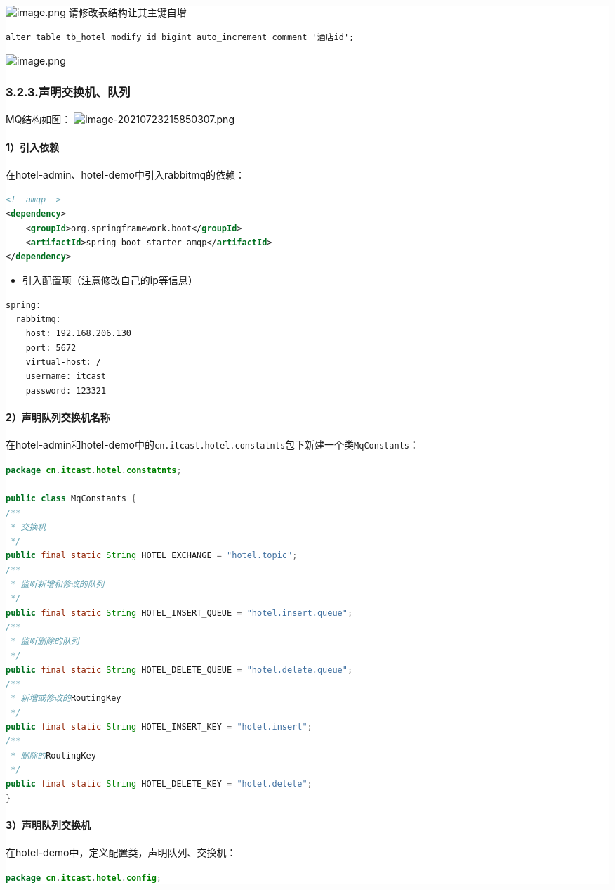 ![image.png](https://raw.githubusercontent.com/choodsire666/blog-img/main/数据聚合、自动补全、数据同步/1967e54e75cf0e2c0bd05f8505822ebe.png)
请修改表结构让其主键自增
```properties
alter table tb_hotel modify id bigint auto_increment comment '酒店id';
```
![image.png](https://raw.githubusercontent.com/choodsire666/blog-img/main/数据聚合、自动补全、数据同步/60e022e45291cb40fe25772ed9ec4e55.png)
### 3.2.3.声明交换机、队列
MQ结构如图：
![image-20210723215850307.png](https://raw.githubusercontent.com/choodsire666/blog-img/main/数据聚合、自动补全、数据同步/886d1f366a0c15ec40b6f93961f12d15.png)
#### 1）引入依赖
在hotel-admin、hotel-demo中引入rabbitmq的依赖：
```xml
<!--amqp-->
<dependency>
    <groupId>org.springframework.boot</groupId>
    <artifactId>spring-boot-starter-amqp</artifactId>
</dependency>
```

- 引入配置项（注意修改自己的ip等信息）
```properties
spring:
  rabbitmq:
    host: 192.168.206.130
    port: 5672
    virtual-host: /
    username: itcast
    password: 123321
```
#### 2）声明队列交换机名称
在hotel-admin和hotel-demo中的`cn.itcast.hotel.constatnts`包下新建一个类`MqConstants`：
```java
package cn.itcast.hotel.constatnts;

public class MqConstants {
/**
 * 交换机
 */
public final static String HOTEL_EXCHANGE = "hotel.topic";
/**
 * 监听新增和修改的队列
 */
public final static String HOTEL_INSERT_QUEUE = "hotel.insert.queue";
/**
 * 监听删除的队列
 */
public final static String HOTEL_DELETE_QUEUE = "hotel.delete.queue";
/**
 * 新增或修改的RoutingKey
 */
public final static String HOTEL_INSERT_KEY = "hotel.insert";
/**
 * 删除的RoutingKey
 */
public final static String HOTEL_DELETE_KEY = "hotel.delete";
}
```
#### 3）声明队列交换机
在hotel-demo中，定义配置类，声明队列、交换机：
```java
package cn.itcast.hotel.config;

```